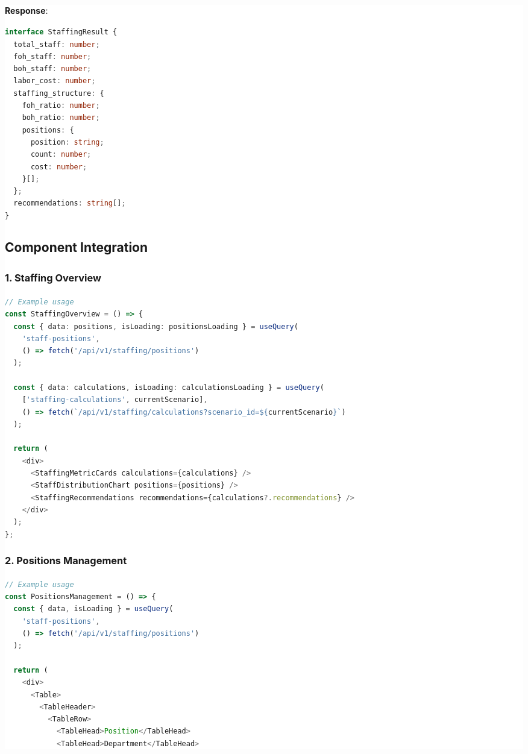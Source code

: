 **Response**:
```typescript
interface StaffingResult {
  total_staff: number;
  foh_staff: number;
  boh_staff: number;
  labor_cost: number;
  staffing_structure: {
    foh_ratio: number;
    boh_ratio: number;
    positions: {
      position: string;
      count: number;
      cost: number;
    }[];
  };
  recommendations: string[];
}
```

## Component Integration

### 1. Staffing Overview

```typescript
// Example usage
const StaffingOverview = () => {
  const { data: positions, isLoading: positionsLoading } = useQuery(
    'staff-positions',
    () => fetch('/api/v1/staffing/positions')
  );

  const { data: calculations, isLoading: calculationsLoading } = useQuery(
    ['staffing-calculations', currentScenario],
    () => fetch(`/api/v1/staffing/calculations?scenario_id=${currentScenario}`)
  );

  return (
    <div>
      <StaffingMetricCards calculations={calculations} />
      <StaffDistributionChart positions={positions} />
      <StaffingRecommendations recommendations={calculations?.recommendations} />
    </div>
  );
};
```

### 2. Positions Management

```typescript
// Example usage
const PositionsManagement = () => {
  const { data, isLoading } = useQuery(
    'staff-positions',
    () => fetch('/api/v1/staffing/positions')
  );

  return (
    <div>
      <Table>
        <TableHeader>
          <TableRow>
            <TableHead>Position</TableHead>
            <TableHead>Department</TableHead>
```
